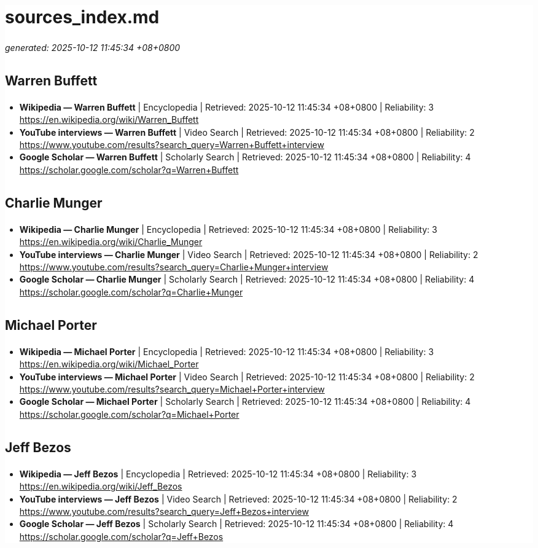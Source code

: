 # sources_index.md
_generated: 2025-10-12 11:45:34 +08+0800_

## Warren Buffett
- **Wikipedia — Warren Buffett** | Encyclopedia | Retrieved: 2025-10-12 11:45:34 +08+0800 | Reliability: 3  
  https://en.wikipedia.org/wiki/Warren_Buffett
- **YouTube interviews — Warren Buffett** | Video Search | Retrieved: 2025-10-12 11:45:34 +08+0800 | Reliability: 2  
  https://www.youtube.com/results?search_query=Warren+Buffett+interview
- **Google Scholar — Warren Buffett** | Scholarly Search | Retrieved: 2025-10-12 11:45:34 +08+0800 | Reliability: 4  
  https://scholar.google.com/scholar?q=Warren+Buffett

## Charlie Munger
- **Wikipedia — Charlie Munger** | Encyclopedia | Retrieved: 2025-10-12 11:45:34 +08+0800 | Reliability: 3  
  https://en.wikipedia.org/wiki/Charlie_Munger
- **YouTube interviews — Charlie Munger** | Video Search | Retrieved: 2025-10-12 11:45:34 +08+0800 | Reliability: 2  
  https://www.youtube.com/results?search_query=Charlie+Munger+interview
- **Google Scholar — Charlie Munger** | Scholarly Search | Retrieved: 2025-10-12 11:45:34 +08+0800 | Reliability: 4  
  https://scholar.google.com/scholar?q=Charlie+Munger

## Michael Porter
- **Wikipedia — Michael Porter** | Encyclopedia | Retrieved: 2025-10-12 11:45:34 +08+0800 | Reliability: 3  
  https://en.wikipedia.org/wiki/Michael_Porter
- **YouTube interviews — Michael Porter** | Video Search | Retrieved: 2025-10-12 11:45:34 +08+0800 | Reliability: 2  
  https://www.youtube.com/results?search_query=Michael+Porter+interview
- **Google Scholar — Michael Porter** | Scholarly Search | Retrieved: 2025-10-12 11:45:34 +08+0800 | Reliability: 4  
  https://scholar.google.com/scholar?q=Michael+Porter

## Jeff Bezos
- **Wikipedia — Jeff Bezos** | Encyclopedia | Retrieved: 2025-10-12 11:45:34 +08+0800 | Reliability: 3  
  https://en.wikipedia.org/wiki/Jeff_Bezos
- **YouTube interviews — Jeff Bezos** | Video Search | Retrieved: 2025-10-12 11:45:34 +08+0800 | Reliability: 2  
  https://www.youtube.com/results?search_query=Jeff+Bezos+interview
- **Google Scholar — Jeff Bezos** | Scholarly Search | Retrieved: 2025-10-12 11:45:34 +08+0800 | Reliability: 4  
  https://scholar.google.com/scholar?q=Jeff+Bezos
